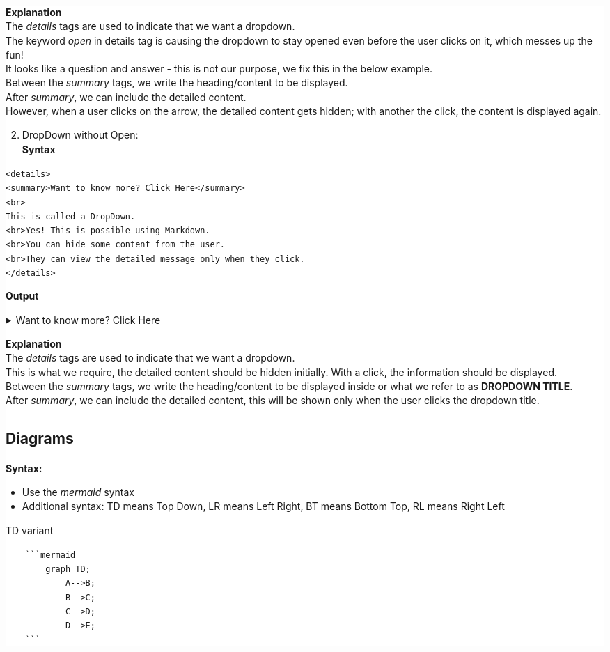  **Explanation**
 <br>The *details* tags are used to indicate that we want a dropdown.
 <br>The keyword *open* in details tag is causing the dropdown to stay opened even before the user clicks on it, which messes up the fun!
 <br>It looks like a question and answer - this is not our purpose, we fix this in the below example.
 <br>Between the *summary* tags, we write the heading/content to be displayed.
 <br>After *summary*, we can include the detailed content.
 <br>However, when a user clicks on the arrow, the detailed content gets hidden; with another the click, the content is displayed again.

2. DropDown without Open:
 <br>**Syntax**
 ```
 <details>
 <summary>Want to know more? Click Here</summary>
 <br>
 This is called a DropDown.
 <br>Yes! This is possible using Markdown.
 <br>You can hide some content from the user.
 <br>They can view the detailed message only when they click.
 </details>
 ```
 **Output**
 <details><summary>Want to know more? Click Here</summary></details>

 **Explanation**
 <br>The *details* tags are used to indicate that we want a dropdown.
 <br>This is what we require, the detailed content should be hidden initially. With a click, the information should be displayed.
 <br>Between the *summary* tags, we write the heading/content to be displayed inside or what we refer to as **DROPDOWN TITLE**.
 <br>After *summary*, we can include the detailed content, this will be shown only when the user clicks the dropdown title.

## Diagrams

**Syntax:**
- Use the *mermaid* syntax
- Additional syntax: TD means Top Down, LR means Left Right, BT means Bottom Top, RL means Right Left 

TD variant
```
    ```mermaid
        graph TD;
            A-->B;
            B-->C;
            C-->D;
            D-->E;
    ```
```
